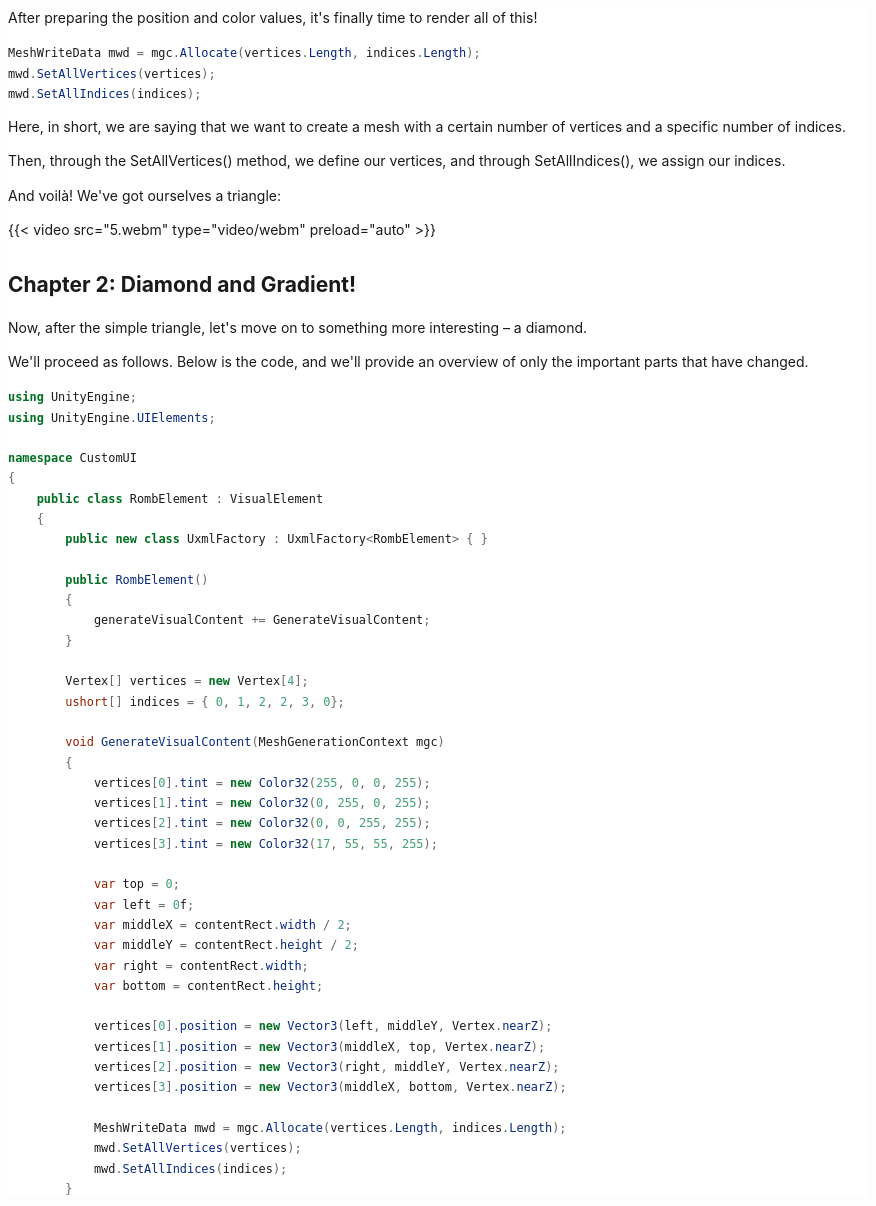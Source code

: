 After preparing the position and color values, it's finally time to render all of this!

```csharp
MeshWriteData mwd = mgc.Allocate(vertices.Length, indices.Length);
mwd.SetAllVertices(vertices);
mwd.SetAllIndices(indices);
```

Here, in short, we are saying that we want to create a mesh with a certain number of vertices and a specific number of indices.

Then, through the SetAllVertices() method, we define our vertices, and through SetAllIndices(), we assign our indices.

And voilà! We've got ourselves a triangle:


{{< video src="5.webm" type="video/webm" preload="auto" >}}


## Chapter 2: Diamond and Gradient!

Now, after the simple triangle, let's move on to something more interesting – a diamond.

We'll proceed as follows. Below is the code, and we'll provide an overview of only the important parts that have changed.

```csharp
using UnityEngine;
using UnityEngine.UIElements;

namespace CustomUI
{
    public class RombElement : VisualElement
    {
        public new class UxmlFactory : UxmlFactory<RombElement> { }
        
        public RombElement()
        {
            generateVisualContent += GenerateVisualContent;
        }

        Vertex[] vertices = new Vertex[4];
        ushort[] indices = { 0, 1, 2, 2, 3, 0};

        void GenerateVisualContent(MeshGenerationContext mgc)
        {
            vertices[0].tint = new Color32(255, 0, 0, 255);
            vertices[1].tint = new Color32(0, 255, 0, 255);
            vertices[2].tint = new Color32(0, 0, 255, 255);
            vertices[3].tint = new Color32(17, 55, 55, 255);

            var top = 0;
            var left = 0f;
            var middleX = contentRect.width / 2;
            var middleY = contentRect.height / 2;
            var right = contentRect.width;
            var bottom = contentRect.height;

            vertices[0].position = new Vector3(left, middleY, Vertex.nearZ);
            vertices[1].position = new Vector3(middleX, top, Vertex.nearZ);
            vertices[2].position = new Vector3(right, middleY, Vertex.nearZ);
            vertices[3].position = new Vector3(middleX, bottom, Vertex.nearZ);

            MeshWriteData mwd = mgc.Allocate(vertices.Length, indices.Length);
            mwd.SetAllVertices(vertices);
            mwd.SetAllIndices(indices);
        }
```